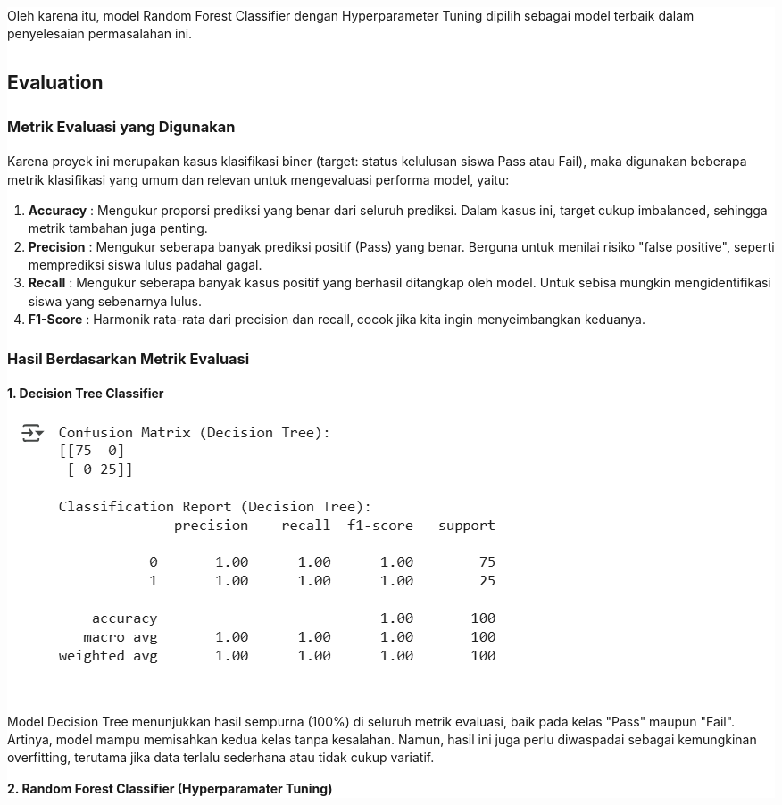 Oleh karena itu, model Random Forest Classifier dengan Hyperparameter Tuning dipilih sebagai model terbaik dalam penyelesaian permasalahan ini.

## **Evaluation**
### Metrik Evaluasi yang Digunakan
Karena proyek ini merupakan kasus klasifikasi biner (target: status kelulusan siswa Pass atau Fail), maka digunakan beberapa metrik klasifikasi yang umum dan relevan untuk mengevaluasi performa model, yaitu:
1. **Accuracy** : Mengukur proporsi prediksi yang benar dari seluruh prediksi. Dalam kasus ini, target cukup imbalanced, sehingga metrik tambahan juga penting.
2. **Precision** : Mengukur seberapa banyak prediksi positif (Pass) yang benar. Berguna untuk menilai risiko "false positive", seperti memprediksi siswa lulus padahal gagal.
3. **Recall** : Mengukur seberapa banyak kasus positif yang berhasil ditangkap oleh model. Untuk sebisa mungkin mengidentifikasi siswa yang sebenarnya lulus.
4. **F1-Score** : Harmonik rata-rata dari precision dan recall, cocok jika kita ingin menyeimbangkan keduanya.

### Hasil Berdasarkan Metrik Evaluasi
**1. Decision Tree Classifier**

![metrik evaluasi decision tree](decision_tree.png)

Model Decision Tree menunjukkan hasil sempurna (100%) di seluruh metrik evaluasi, baik pada kelas "Pass" maupun "Fail". Artinya, model mampu memisahkan kedua kelas tanpa kesalahan. Namun, hasil ini juga perlu diwaspadai sebagai kemungkinan overfitting, terutama jika data terlalu sederhana atau tidak cukup variatif.

**2. Random Forest Classifier (Hyperparamater Tuning)**
